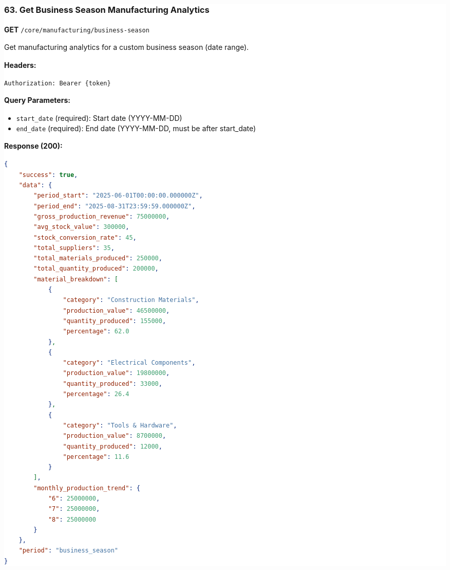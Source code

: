 
### 63. Get Business Season Manufacturing Analytics
**GET** `/core/manufacturing/business-season`

Get manufacturing analytics for a custom business season (date range).

**Headers:**
```
Authorization: Bearer {token}
```

**Query Parameters:**
- `start_date` (required): Start date (YYYY-MM-DD)
- `end_date` (required): End date (YYYY-MM-DD, must be after start_date)

**Response (200):**
```json
{
    "success": true,
    "data": {
        "period_start": "2025-06-01T00:00:00.000000Z",
        "period_end": "2025-08-31T23:59:59.000000Z",
        "gross_production_revenue": 75000000,
        "avg_stock_value": 300000,
        "stock_conversion_rate": 45,
        "total_suppliers": 35,
        "total_materials_produced": 250000,
        "total_quantity_produced": 200000,
        "material_breakdown": [
            {
                "category": "Construction Materials",
                "production_value": 46500000,
                "quantity_produced": 155000,
                "percentage": 62.0
            },
            {
                "category": "Electrical Components",
                "production_value": 19800000,
                "quantity_produced": 33000,
                "percentage": 26.4
            },
            {
                "category": "Tools & Hardware",
                "production_value": 8700000,
                "quantity_produced": 12000,
                "percentage": 11.6
            }
        ],
        "monthly_production_trend": {
            "6": 25000000,
            "7": 25000000,
            "8": 25000000
        }
    },
    "period": "business_season"
}
```
